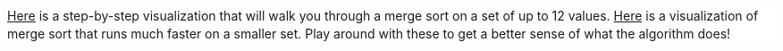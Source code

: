 [Here](https://opendsa-server.cs.vt.edu/embed/mergesortAV) is a step-by-step visualization that will walk you through a merge sort on a set of up to 12 values. [Here](https://antoniosarosi.github.io/Merge-Sort-Visualization/) is a visualization of merge sort that runs much faster on a smaller set. Play around with these to get a better sense of what the algorithm does!